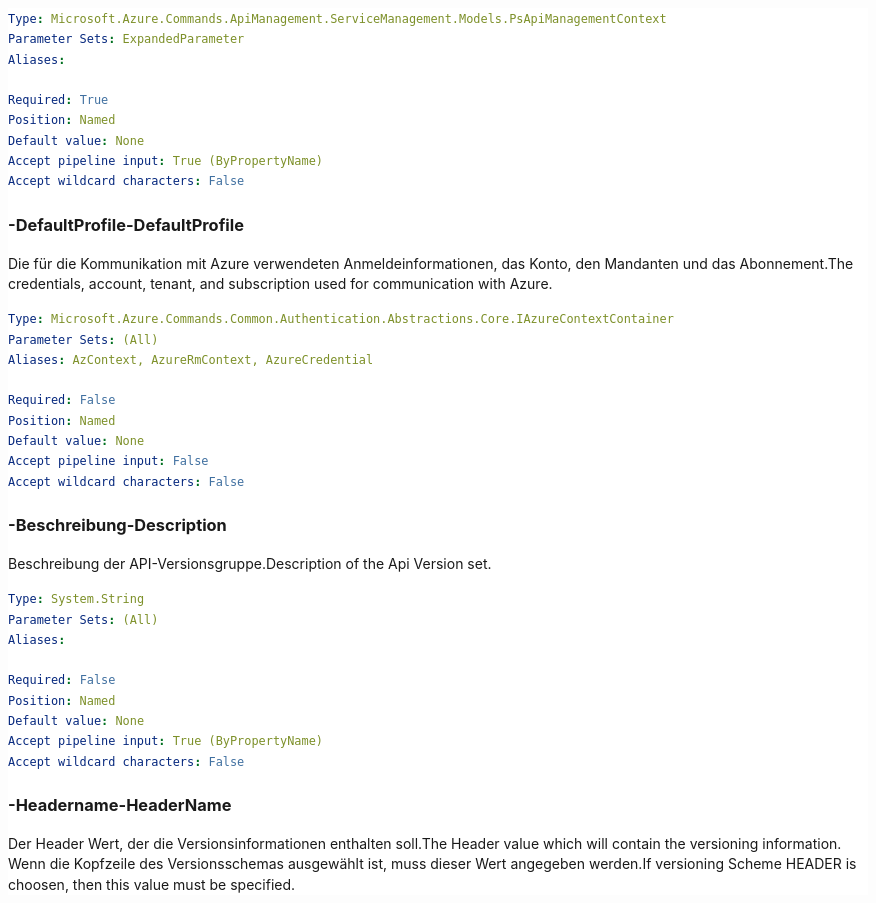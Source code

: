 ```yaml
Type: Microsoft.Azure.Commands.ApiManagement.ServiceManagement.Models.PsApiManagementContext
Parameter Sets: ExpandedParameter
Aliases:

Required: True
Position: Named
Default value: None
Accept pipeline input: True (ByPropertyName)
Accept wildcard characters: False
```

### <span data-ttu-id="7092b-118">-DefaultProfile</span><span class="sxs-lookup"><span data-stu-id="7092b-118">-DefaultProfile</span></span>
<span data-ttu-id="7092b-119">Die für die Kommunikation mit Azure verwendeten Anmeldeinformationen, das Konto, den Mandanten und das Abonnement.</span><span class="sxs-lookup"><span data-stu-id="7092b-119">The credentials, account, tenant, and subscription used for communication with Azure.</span></span>

```yaml
Type: Microsoft.Azure.Commands.Common.Authentication.Abstractions.Core.IAzureContextContainer
Parameter Sets: (All)
Aliases: AzContext, AzureRmContext, AzureCredential

Required: False
Position: Named
Default value: None
Accept pipeline input: False
Accept wildcard characters: False
```

### <span data-ttu-id="7092b-120">-Beschreibung</span><span class="sxs-lookup"><span data-stu-id="7092b-120">-Description</span></span>
<span data-ttu-id="7092b-121">Beschreibung der API-Versionsgruppe.</span><span class="sxs-lookup"><span data-stu-id="7092b-121">Description of the Api Version set.</span></span>

```yaml
Type: System.String
Parameter Sets: (All)
Aliases:

Required: False
Position: Named
Default value: None
Accept pipeline input: True (ByPropertyName)
Accept wildcard characters: False
```

### <span data-ttu-id="7092b-122">-Headername</span><span class="sxs-lookup"><span data-stu-id="7092b-122">-HeaderName</span></span>
<span data-ttu-id="7092b-123">Der Header Wert, der die Versionsinformationen enthalten soll.</span><span class="sxs-lookup"><span data-stu-id="7092b-123">The Header value which will contain the versioning information.</span></span>
<span data-ttu-id="7092b-124">Wenn die Kopfzeile des Versionsschemas ausgewählt ist, muss dieser Wert angegeben werden.</span><span class="sxs-lookup"><span data-stu-id="7092b-124">If versioning Scheme HEADER is choosen, then this value must be specified.</span></span>
